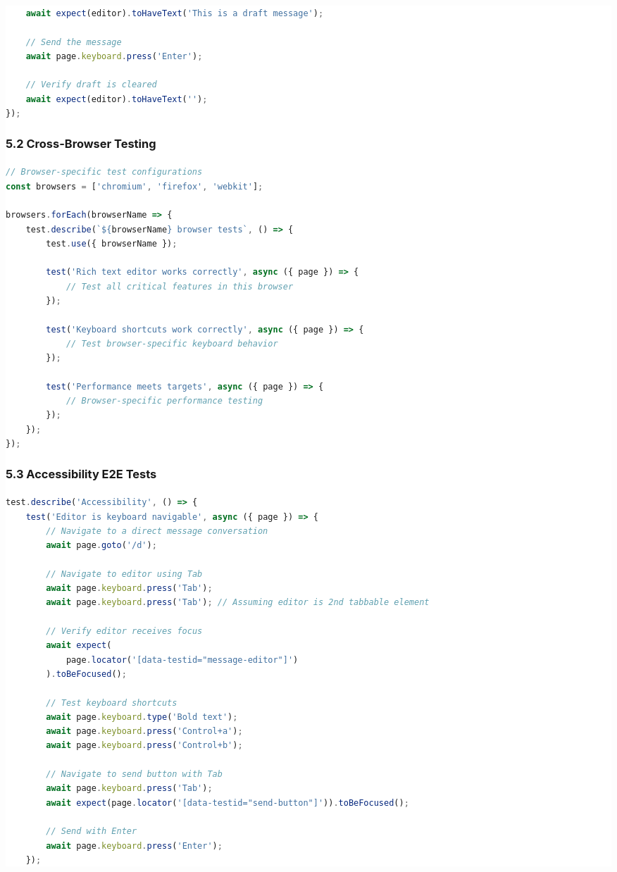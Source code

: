 ```typescript
    await expect(editor).toHaveText('This is a draft message');

    // Send the message
    await page.keyboard.press('Enter');

    // Verify draft is cleared
    await expect(editor).toHaveText('');
});
```

### 5.2 Cross-Browser Testing

```typescript
// Browser-specific test configurations
const browsers = ['chromium', 'firefox', 'webkit'];

browsers.forEach(browserName => {
    test.describe(`${browserName} browser tests`, () => {
        test.use({ browserName });

        test('Rich text editor works correctly', async ({ page }) => {
            // Test all critical features in this browser
        });

        test('Keyboard shortcuts work correctly', async ({ page }) => {
            // Test browser-specific keyboard behavior
        });

        test('Performance meets targets', async ({ page }) => {
            // Browser-specific performance testing
        });
    });
});
```

### 5.3 Accessibility E2E Tests

```typescript
test.describe('Accessibility', () => {
    test('Editor is keyboard navigable', async ({ page }) => {
        // Navigate to a direct message conversation
        await page.goto('/d');

        // Navigate to editor using Tab
        await page.keyboard.press('Tab');
        await page.keyboard.press('Tab'); // Assuming editor is 2nd tabbable element

        // Verify editor receives focus
        await expect(
            page.locator('[data-testid="message-editor"]')
        ).toBeFocused();

        // Test keyboard shortcuts
        await page.keyboard.type('Bold text');
        await page.keyboard.press('Control+a');
        await page.keyboard.press('Control+b');

        // Navigate to send button with Tab
        await page.keyboard.press('Tab');
        await expect(page.locator('[data-testid="send-button"]')).toBeFocused();

        // Send with Enter
        await page.keyboard.press('Enter');
    });
```